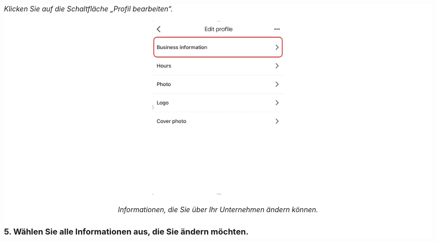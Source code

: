 *Klicken Sie auf die Schaltfläche „Profil bearbeiten“.*
</center>

<center>
<img height="350" src="/images/blog/11-Google-Maps-replaces-Google-My-Business/6-business_info.png">

*Informationen, die Sie über Ihr Unternehmen ändern können.*
</center>


### 5. Wählen Sie alle Informationen aus, die Sie ändern möchten.
